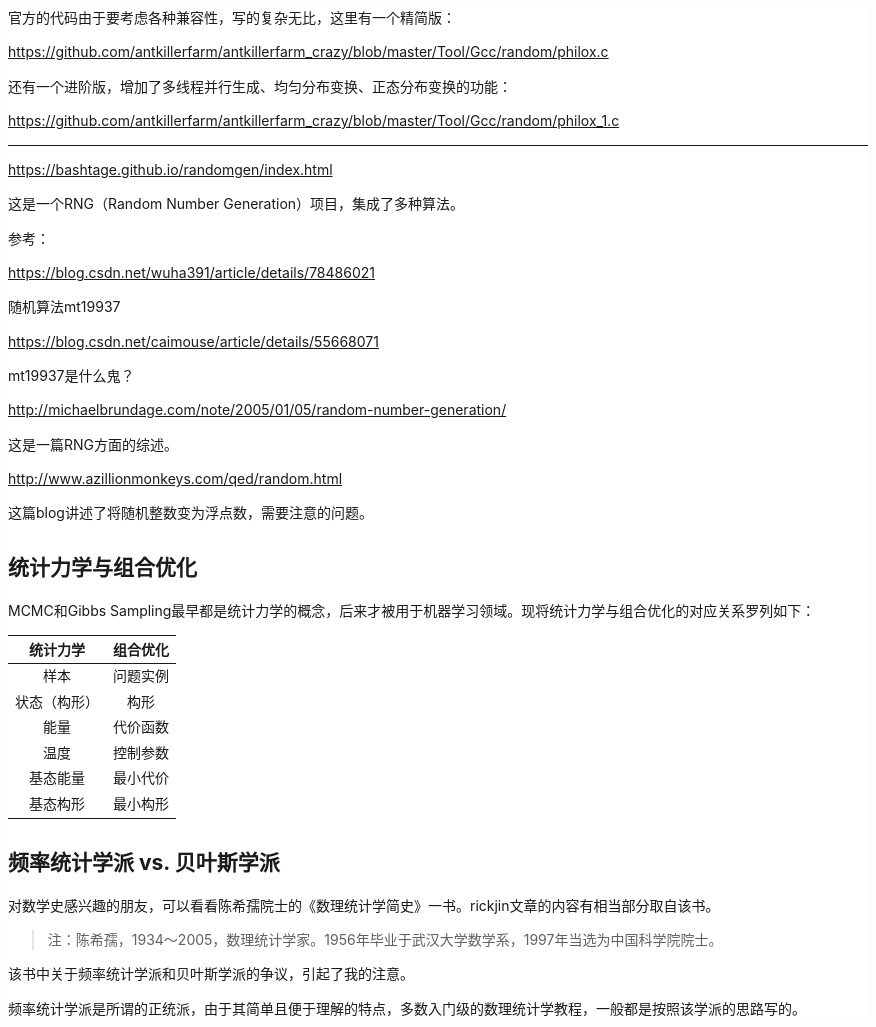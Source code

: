 官方的代码由于要考虑各种兼容性，写的复杂无比，这里有一个精简版：

https://github.com/antkillerfarm/antkillerfarm_crazy/blob/master/Tool/Gcc/random/philox.c

还有一个进阶版，增加了多线程并行生成、均匀分布变换、正态分布变换的功能：

https://github.com/antkillerfarm/antkillerfarm_crazy/blob/master/Tool/Gcc/random/philox_1.c

----

https://bashtage.github.io/randomgen/index.html

这是一个RNG（Random Number Generation）项目，集成了多种算法。

参考：

https://blog.csdn.net/wuha391/article/details/78486021

随机算法mt19937

https://blog.csdn.net/caimouse/article/details/55668071

mt19937是什么鬼？

http://michaelbrundage.com/note/2005/01/05/random-number-generation/

这是一篇RNG方面的综述。

http://www.azillionmonkeys.com/qed/random.html

这篇blog讲述了将随机整数变为浮点数，需要注意的问题。

## 统计力学与组合优化

MCMC和Gibbs Sampling最早都是统计力学的概念，后来才被用于机器学习领域。现将统计力学与组合优化的对应关系罗列如下：

| 统计力学 | 组合优化 |
|:--:|:--:|
| 样本 | 问题实例 |
| 状态（构形） | 构形 |
| 能量 | 代价函数 |
| 温度 | 控制参数 |
| 基态能量 | 最小代价 |
| 基态构形 | 最小构形 |

## 频率统计学派 vs. 贝叶斯学派

对数学史感兴趣的朋友，可以看看陈希孺院士的《数理统计学简史》一书。rickjin文章的内容有相当部分取自该书。

>注：陈希孺，1934～2005，数理统计学家。1956年毕业于武汉大学数学系，1997年当选为中国科学院院士。

该书中关于频率统计学派和贝叶斯学派的争议，引起了我的注意。

频率统计学派是所谓的正统派，由于其简单且便于理解的特点，多数入门级的数理统计学教程，一般都是按照该学派的思路写的。

